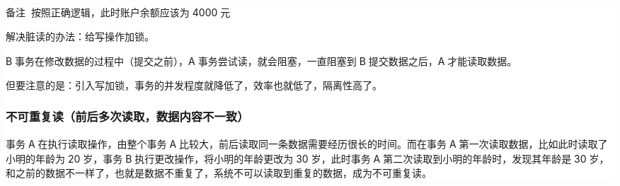 备注</tspan></tspan></text></g><g id="SvgjsG1270"><text id="SvgjsText1271" font-family="微软雅黑" text-anchor="start" font-size="16px" width="735px" fill="#323232" font-weight="400" align="middle" lineHeight="125%" anchor="start" family="微软雅黑" size="16px" weight="400" font-style="" opacity="1" y="6.00385" transform="rotate(0)"><tspan id="SvgjsTspan1272" dy="20" x="91.00736964000001"><tspan id="SvgjsTspan1273" style="text-decoration:;">  按照正确逻辑，此时账户余额应该为 4000 元</tspan></tspan></text></g></g></svg>

解决脏读的办法：给写操作加锁。

B 事务在修改数据的过程中（提交之前），A 事务尝试读，就会阻塞，一直阻塞到 B 提交数据之后，A 才能读取数据。

但要注意的是：引入写加锁，事务的并发程度就降低了，效率也就低了，隔离性高了。

### 不可重复读（前后多次读取，数据内容不一致）

事务 A 在执行读取操作，由整个事务 A 比较大，前后读取同一条数据需要经历很长的时间。而在事务 A 第一次读取数据，比如此时读取了小明的年龄为 20 岁，事务 B 执行更改操作，将小明的年龄更改为 30 岁，此时事务 A 第二次读取到小明的年龄时，发现其年龄是 30 岁，和之前的数据不一样了，也就是数据不重复了，系统不可以读取到重复的数据，成为不可重复读。
